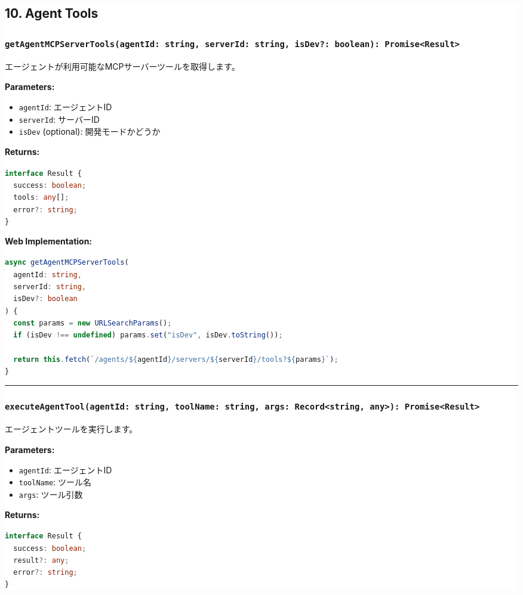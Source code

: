
## 10. Agent Tools

### `getAgentMCPServerTools(agentId: string, serverId: string, isDev?: boolean): Promise<Result>`
エージェントが利用可能なMCPサーバーツールを取得します。

**Parameters:**
- `agentId`: エージェントID
- `serverId`: サーバーID
- `isDev` (optional): 開発モードかどうか

**Returns:**
```typescript
interface Result {
  success: boolean;
  tools: any[];
  error?: string;
}
```

**Web Implementation:**
```typescript
async getAgentMCPServerTools(
  agentId: string,
  serverId: string,
  isDev?: boolean
) {
  const params = new URLSearchParams();
  if (isDev !== undefined) params.set("isDev", isDev.toString());
  
  return this.fetch(`/agents/${agentId}/servers/${serverId}/tools?${params}`);
}
```

---

### `executeAgentTool(agentId: string, toolName: string, args: Record<string, any>): Promise<Result>`
エージェントツールを実行します。

**Parameters:**
- `agentId`: エージェントID
- `toolName`: ツール名
- `args`: ツール引数

**Returns:**
```typescript
interface Result {
  success: boolean;
  result?: any;
  error?: string;
}
```
